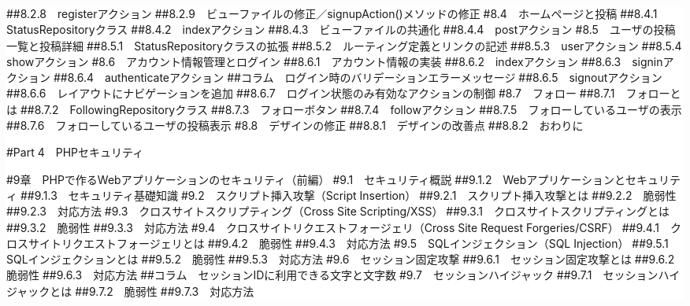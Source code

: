 ##8.2.8　registerアクション
##8.2.9　ビューファイルの修正／signupAction()メソッドの修正
#8.4　ホームページと投稿
##8.4.1　StatusRepositoryクラス
##8.4.2　indexアクション
##8.4.3　ビューファイルの共通化
##8.4.4　postアクション
#8.5　ユーザの投稿一覧と投稿詳細
##8.5.1　StatusRepositoryクラスの拡張
##8.5.2　ルーティング定義とリンクの記述
##8.5.3　userアクション
##8.5.4　showアクション
#8.6　アカウント情報管理とログイン
##8.6.1　アカウント情報の実装
##8.6.2　indexアクション
##8.6.3　signinアクション
##8.6.4　authenticateアクション
##コラム　ログイン時のバリデーションエラーメッセージ
##8.6.5　signoutアクション
##8.6.6　レイアウトにナビゲーションを追加
##8.6.7　ログイン状態のみ有効なアクションの制御
#8.7　フォロー
##8.7.1　フォローとは
##8.7.2　FollowingRepositoryクラス
##8.7.3　フォローボタン
##8.7.4　followアクション
##8.7.5　フォローしているユーザの表示
##8.7.6　フォローしているユーザの投稿表示
#8.8　デザインの修正
##8.8.1　デザインの改善点
##8.8.2　おわりに

#Part 4　PHPセキュリティ

#9章　PHPで作るWebアプリケーションのセキュリティ（前編）
#9.1　セキュリティ概説
##9.1.2　Webアプリケーションとセキュリティ
##9.1.3　セキュリティ基礎知識
#9.2　スクリプト挿入攻撃（Script Insertion）
##9.2.1　スクリプト挿入攻撃とは
##9.2.2　脆弱性
##9.2.3　対応方法
#9.3　クロスサイトスクリプティング（Cross Site Scripting/XSS）
##9.3.1　クロスサイトスクリプティングとは
##9.3.2　脆弱性
##9.3.3　対応方法
#9.4　クロスサイトリクエストフォージェリ（Cross Site Request Forgeries/CSRF）
##9.4.1　クロスサイトリクエストフォージェリとは
##9.4.2　脆弱性
##9.4.3　対応方法
#9.5　SQLインジェクション（SQL Injection）
##9.5.1　SQLインジェクションとは
##9.5.2　脆弱性
##9.5.3　対応方法
#9.6　セッション固定攻撃
##9.6.1　セッション固定攻撃とは
##9.6.2　脆弱性
##9.6.3　対応方法
##コラム　セッションIDに利用できる文字と文字数
#9.7　セッションハイジャック
##9.7.1　セッションハイジャックとは
##9.7.2　脆弱性
##9.7.3　対応方法
